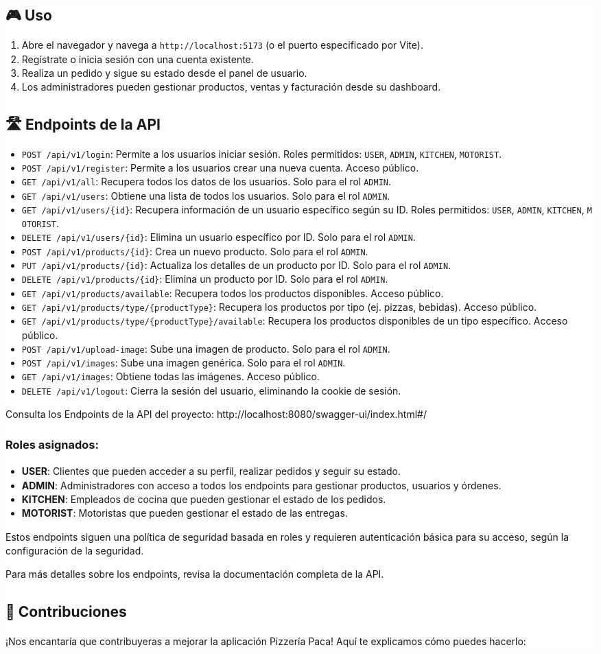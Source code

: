 ```bash
```

## 🎮 Uso

1. Abre el navegador y navega a `http://localhost:5173` (o el puerto especificado por Vite).
2. Regístrate o inicia sesión con una cuenta existente.
3. Realiza un pedido y sigue su estado desde el panel de usuario.
4. Los administradores pueden gestionar productos, ventas y facturación desde su dashboard.

## 🛣️ Endpoints de la API 
- `POST /api/v1/login`: Permite a los usuarios iniciar sesión. Roles permitidos: `USER`, `ADMIN`, `KITCHEN`, `MOTORIST`.
- `POST /api/v1/register`: Permite a los usuarios crear una nueva cuenta. Acceso público.
- `GET /api/v1/all`: Recupera todos los datos de los usuarios. Solo para el rol `ADMIN`.
- `GET /api/v1/users`: Obtiene una lista de todos los usuarios. Solo para el rol `ADMIN`.
- `GET /api/v1/users/{id}`: Recupera información de un usuario específico según su ID. Roles permitidos: `USER`, `ADMIN`, `KITCHEN`, `MOTORIST`.
- `DELETE /api/v1/users/{id}`: Elimina un usuario específico por ID. Solo para el rol `ADMIN`.
- `POST /api/v1/products/{id}`: Crea un nuevo producto. Solo para el rol `ADMIN`.
- `PUT /api/v1/products/{id}`: Actualiza los detalles de un producto por ID. Solo para el rol `ADMIN`.
- `DELETE /api/v1/products/{id}`: Elimina un producto por ID. Solo para el rol `ADMIN`.
- `GET /api/v1/products/available`: Recupera todos los productos disponibles. Acceso público.
- `GET /api/v1/products/type/{productType}`: Recupera los productos por tipo (ej. pizzas, bebidas). Acceso público.
- `GET /api/v1/products/type/{productType}/available`: Recupera los productos disponibles de un tipo específico. Acceso público.
- `POST /api/v1/upload-image`: Sube una imagen de producto. Solo para el rol `ADMIN`.
- `POST /api/v1/images`: Sube una imagen genérica. Solo para el rol `ADMIN`.
- `GET /api/v1/images`: Obtiene todas las imágenes. Acceso público.
- `DELETE /api/v1/logout`: Cierra la sesión del usuario, eliminando la cookie de sesión.

Consulta los Endpoints de la API del proyecto: http://localhost:8080/swagger-ui/index.html#/

### Roles asignados:
- **USER**: Clientes que pueden acceder a su perfil, realizar pedidos y seguir su estado.
- **ADMIN**: Administradores con acceso a todos los endpoints para gestionar productos, usuarios y órdenes.
- **KITCHEN**: Empleados de cocina que pueden gestionar el estado de los pedidos.
- **MOTORIST**: Motoristas que pueden gestionar el estado de las entregas.

Estos endpoints siguen una política de seguridad basada en roles y requieren autenticación básica para su acceso, según la configuración de la seguridad.

Para más detalles sobre los endpoints, revisa la documentación completa de la API.


## 🤝 Contribuciones

¡Nos encantaría que contribuyeras a mejorar la aplicación Pizzería Paca! Aquí te explicamos cómo puedes hacerlo:
